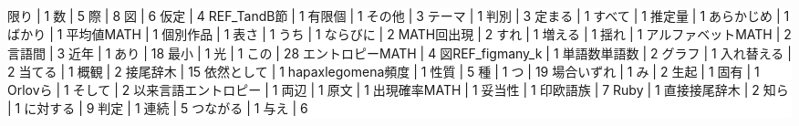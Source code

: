 限り | 1
数 | 5
際 | 8
図 | 6
仮定 | 4
REF_TandB節 | 1
有限個 | 1
その他 | 3
テーマ | 1
判別 | 3
定まる | 1
すべて | 1
推定量 | 1
あらかじめ | 1
ばかり | 1
平均値MATH | 1
個別作品 | 1
表さ | 1
うち | 1
ならびに | 2
MATH回出現 | 2
すれ | 1
増える | 1
揺れ | 1
アルファベットMATH | 2
言語間 | 3
近年 | 1
あり | 18
最小 | 1
光 | 1
この | 28
エントロピーMATH | 4
図REF_figmany_k | 1
単語数単語数 | 2
グラフ | 1
入れ替える | 2
当てる | 1
概観 | 2
接尾辞木 | 15
依然として | 1
hapaxlegomena頻度 | 1
性質 | 5
種 | 1
つ | 19
場合いずれ | 1
み | 2
生起 | 1
固有 | 1
Orlovら | 1
そして | 2
以来言語エントロピー | 1
両辺 | 1
原文 | 1
出現確率MATH | 1
妥当性 | 1
印欧語族 | 7
Ruby | 1
直接接尾辞木 | 2
知ら | 1
に対する | 9
判定 | 1
連続 | 5
つながる | 1
与え | 6